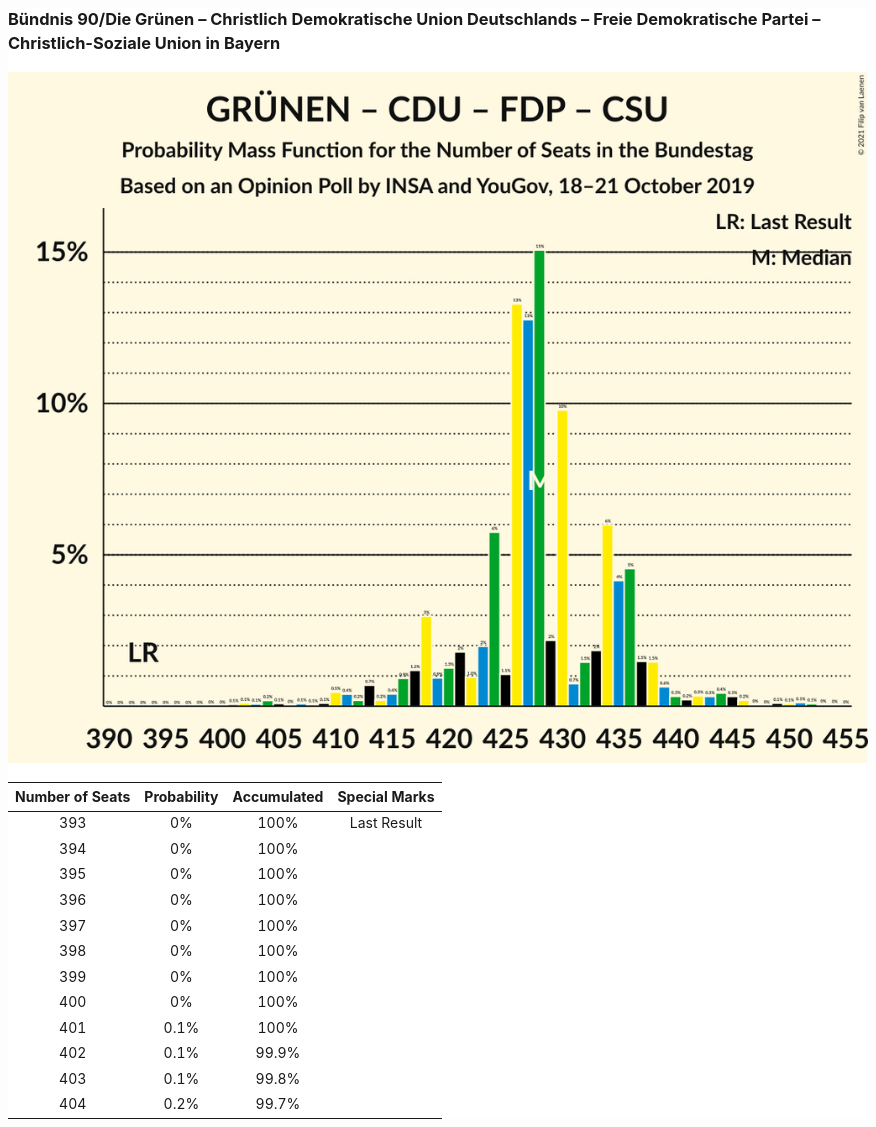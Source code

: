 ### Bündnis 90/Die Grünen – Christlich Demokratische Union Deutschlands – Freie Demokratische Partei – Christlich-Soziale Union in Bayern

![Graph with seats probability mass function not yet produced](2019-10-21-INSAandYouGov-coalitions-seats-pmf-grünen–cdu–fdp–csu.png "Seats Probability Mass Function")

| Number of Seats | Probability | Accumulated | Special Marks |
|:---------------:|:-----------:|:-----------:|:-------------:|
| 393 | 0% | 100% | Last Result |
| 394 | 0% | 100% |  |
| 395 | 0% | 100% |  |
| 396 | 0% | 100% |  |
| 397 | 0% | 100% |  |
| 398 | 0% | 100% |  |
| 399 | 0% | 100% |  |
| 400 | 0% | 100% |  |
| 401 | 0.1% | 100% |  |
| 402 | 0.1% | 99.9% |  |
| 403 | 0.1% | 99.8% |  |
| 404 | 0.2% | 99.7% |  |